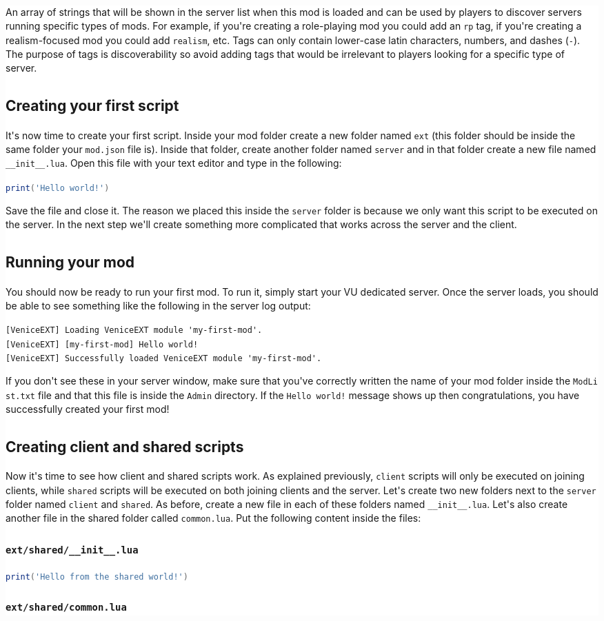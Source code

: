 An array of strings that will be shown in the server list when this mod is loaded and can be used by players to discover servers running specific types of mods. For example, if you're creating a role-playing mod you could add an `rp` tag, if you're creating a realism-focused mod you could add `realism`, etc. Tags can only contain lower-case latin characters, numbers, and dashes (`-`). The purpose of tags is discoverability so avoid adding tags that would be irrelevant to players looking for a specific type of server.

## Creating your first script

It's now time to create your first script. Inside your mod folder create a new folder named `ext` (this folder should be inside the same folder your `mod.json` file is). Inside that folder, create another folder named `server` and in that folder create a new file named `__init__.lua`. Open this file with your text editor and type in the following:

```lua
print('Hello world!')
```

Save the file and close it. The reason we placed this inside the `server` folder is because we only want this script to be executed on the server. In the next step we'll create something more complicated that works across the server and the client.

## Running your mod

You should now be ready to run your first mod. To run it, simply start your VU dedicated server. Once the server loads, you should be able to see something like the following in the server log output:

```
[VeniceEXT] Loading VeniceEXT module 'my-first-mod'.
[VeniceEXT] [my-first-mod] Hello world!
[VeniceEXT] Successfully loaded VeniceEXT module 'my-first-mod'.
```

If you don't see these in your server window, make sure that you've correctly written the name of your mod folder inside the `ModList.txt` file and that this file is inside the `Admin` directory. If the `Hello world!` message shows up then congratulations, you have successfully created your first mod!

## Creating client and shared scripts

Now it's time to see how client and shared scripts work. As explained previously, `client` scripts will only be executed on joining clients, while `shared` scripts will be executed on both joining clients and the server. Let's create two new folders next to the `server` folder named `client` and `shared`. As before, create a new file in each of these folders named `__init__.lua`. Let's also create another file in the shared folder called `common.lua`. Put the following content inside the files:

### `ext/shared/__init__.lua`

```lua
print('Hello from the shared world!')
```

### `ext/shared/common.lua`
